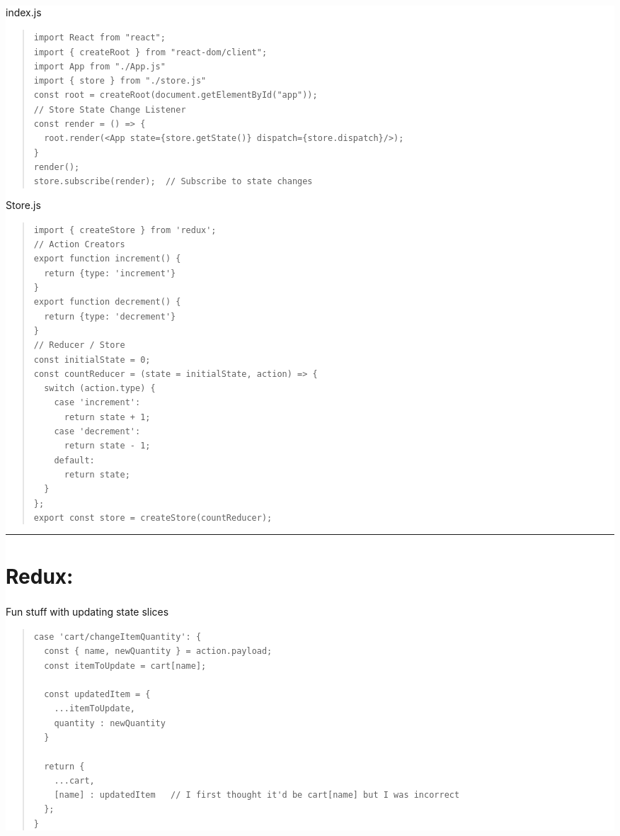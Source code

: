 index.js

>     import React from "react";
>     import { createRoot } from "react-dom/client";
>     import App from "./App.js"
>     import { store } from "./store.js"
>     const root = createRoot(document.getElementById("app"));
>     // Store State Change Listener
>     const render = () => {
>       root.render(<App state={store.getState()} dispatch={store.dispatch}/>);
>     }
>     render();
>     store.subscribe(render);  // Subscribe to state changes

Store.js

>     import { createStore } from 'redux';
>     // Action Creators
>     export function increment() { 
>       return {type: 'increment'}
>     }
>     export function decrement() { 
>       return {type: 'decrement'}
>     }
>     // Reducer / Store
>     const initialState = 0;
>     const countReducer = (state = initialState, action) => {
>       switch (action.type) {
>         case 'increment':
>           return state + 1; 
>         case 'decrement':
>           return state - 1; 
>         default:
>           return state;
>       }
>     };  
>     export const store = createStore(countReducer);

-------------------------------------------------------

# Redux: 

Fun stuff with updating state slices

>     case 'cart/changeItemQuantity': {
>       const { name, newQuantity } = action.payload;
>       const itemToUpdate = cart[name];
>     
>       const updatedItem = {
>         ...itemToUpdate,
>         quantity : newQuantity
>       }
>     
>       return {
>         ...cart,
>         [name] : updatedItem   // I first thought it'd be cart[name] but I was incorrect
>       };
>     }
